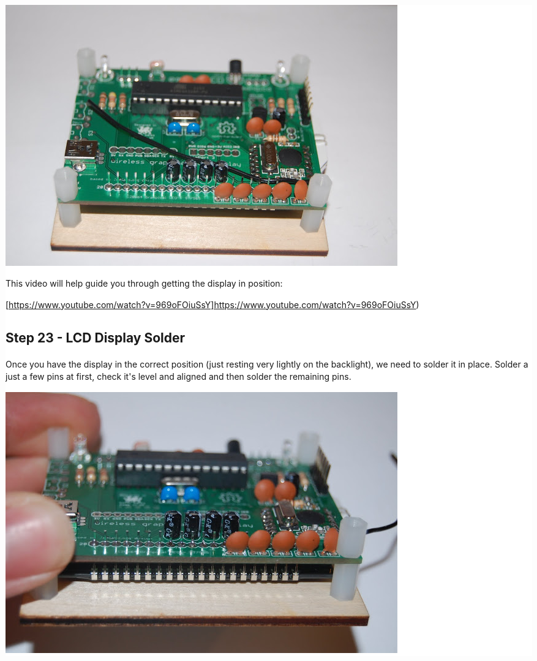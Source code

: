 ![](22.JPG)


This video will help guide you through getting the display in position:

[https://www.youtube.com/watch?v=969oFOiuSsY]https://www.youtube.com/watch?v=969oFOiuSsY)

## Step 23 - LCD Display Solder

Once you have the display in the correct position (just resting very lightly on the backlight), we need to solder it in place. Solder a just a few pins at first, check it's level and aligned and then solder the remaining pins.

![](23.JPG)
